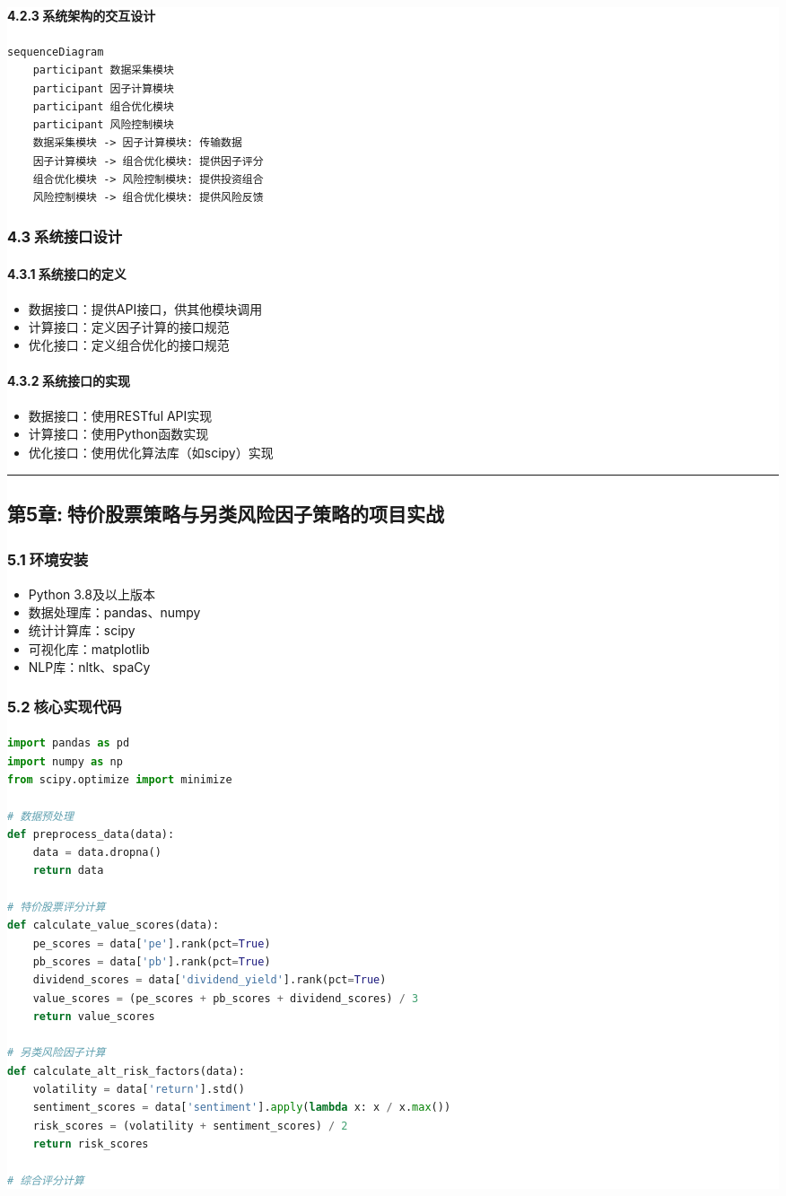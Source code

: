 #### 4.2.3 系统架构的交互设计
```mermaid
sequenceDiagram
    participant 数据采集模块
    participant 因子计算模块
    participant 组合优化模块
    participant 风险控制模块
    数据采集模块 -> 因子计算模块: 传输数据
    因子计算模块 -> 组合优化模块: 提供因子评分
    组合优化模块 -> 风险控制模块: 提供投资组合
    风险控制模块 -> 组合优化模块: 提供风险反馈
```

### 4.3 系统接口设计
#### 4.3.1 系统接口的定义
- 数据接口：提供API接口，供其他模块调用
- 计算接口：定义因子计算的接口规范
- 优化接口：定义组合优化的接口规范

#### 4.3.2 系统接口的实现
- 数据接口：使用RESTful API实现
- 计算接口：使用Python函数实现
- 优化接口：使用优化算法库（如scipy）实现

---

## 第5章: 特价股票策略与另类风险因子策略的项目实战

### 5.1 环境安装
- Python 3.8及以上版本
- 数据处理库：pandas、numpy
- 统计计算库：scipy
- 可视化库：matplotlib
- NLP库：nltk、spaCy

### 5.2 核心实现代码
```python
import pandas as pd
import numpy as np
from scipy.optimize import minimize

# 数据预处理
def preprocess_data(data):
    data = data.dropna()
    return data

# 特价股票评分计算
def calculate_value_scores(data):
    pe_scores = data['pe'].rank(pct=True)
    pb_scores = data['pb'].rank(pct=True)
    dividend_scores = data['dividend_yield'].rank(pct=True)
    value_scores = (pe_scores + pb_scores + dividend_scores) / 3
    return value_scores

# 另类风险因子计算
def calculate_alt_risk_factors(data):
    volatility = data['return'].std()
    sentiment_scores = data['sentiment'].apply(lambda x: x / x.max())
    risk_scores = (volatility + sentiment_scores) / 2
    return risk_scores

# 综合评分计算
```